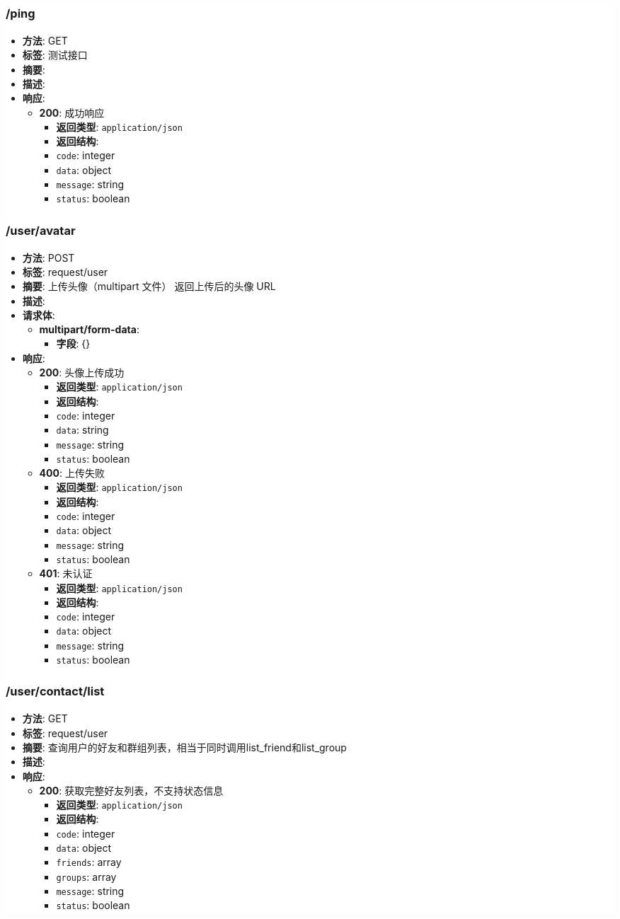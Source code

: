 ### /ping

- **方法**: GET
- **标签**: 测试接口
- **摘要**: 
- **描述**: 
- **响应**:
  - **200**: 成功响应
    - **返回类型**: `application/json`
    - **返回结构**:
    - `code`: integer
    - `data`: object
    - `message`: string
    - `status`: boolean

### /user/avatar

- **方法**: POST
- **标签**: request/user
- **摘要**: 上传头像（multipart 文件）
返回上传后的头像 URL
- **描述**: 
- **请求体**:
  - **multipart/form-data**:
    - **字段**: {}
- **响应**:
  - **200**: 头像上传成功
    - **返回类型**: `application/json`
    - **返回结构**:
    - `code`: integer
    - `data`: string
    - `message`: string
    - `status`: boolean
  - **400**: 上传失败
    - **返回类型**: `application/json`
    - **返回结构**:
    - `code`: integer
    - `data`: object
    - `message`: string
    - `status`: boolean
  - **401**: 未认证
    - **返回类型**: `application/json`
    - **返回结构**:
    - `code`: integer
    - `data`: object
    - `message`: string
    - `status`: boolean

### /user/contact/list

- **方法**: GET
- **标签**: request/user
- **摘要**: 查询用户的好友和群组列表，相当于同时调用list_friend和list_group
- **描述**: 
- **响应**:
  - **200**: 获取完整好友列表，不支持状态信息
    - **返回类型**: `application/json`
    - **返回结构**:
    - `code`: integer
    - `data`: object
    - `friends`: array
    - `groups`: array
    - `message`: string
    - `status`: boolean